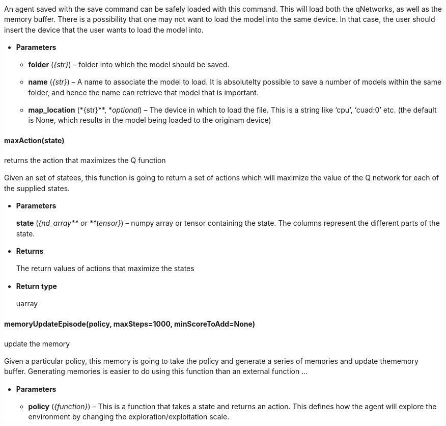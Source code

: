 An agent saved with the save command can be safely loaded with this command.
This will load both the qNetworks, as well as the memory buffer. There is a
possibility that one may not want to load the model into the same device. In
that case, the user should insert the device that the user wants to load the
model into.


* **Parameters**

    * **folder** (*{str}*) – folder into which the model should be saved.

    * **name** (*{str}*) – A name to associate the model to load. It is absolutelty possible to save
      a number of models within the same folder, and hence the name can retrieve
      that model that is important.

    * **map_location** (*{str}**, **optional*) – The device in which to load the file. This is a string like ‘cpu’, ‘cuad:0’
      etc. (the default is None, which results in the model being loaded to the
      originam device)



#### maxAction(state)
returns the action that maximizes the Q function

Given an set of statees, this function is going to return a set
of actions which will maximize the value of the Q network for each
of the supplied states.


* **Parameters**

    **state** (*{nd_array** or **tensor}*) – numpy array or tensor containing the state. The columns
    represent the different parts of the state.



* **Returns**

    The return values of actions that maximize the states



* **Return type**

    uarray



#### memoryUpdateEpisode(policy, maxSteps=1000, minScoreToAdd=None)
update the memory

Given a particular policy, this memory is going to take
the policy and generate a series of memories and update
thememory buffer. Generating memories is easier to do
using this function than an external function …


* **Parameters**

    * **policy** (*{function}*) – This is a function that takes a state and returns an action. This
      defines how the agent will explore the environment by changing the
      exploration/exploitation scale.
